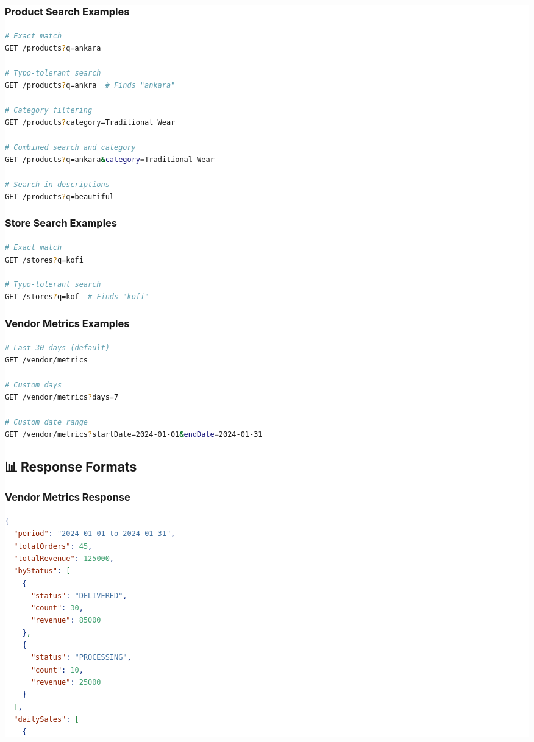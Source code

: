### **Product Search Examples**

```bash
# Exact match
GET /products?q=ankara

# Typo-tolerant search
GET /products?q=ankra  # Finds "ankara"

# Category filtering
GET /products?category=Traditional Wear

# Combined search and category
GET /products?q=ankara&category=Traditional Wear

# Search in descriptions
GET /products?q=beautiful
```

### **Store Search Examples**

```bash
# Exact match
GET /stores?q=kofi

# Typo-tolerant search
GET /stores?q=kof  # Finds "kofi"
```

### **Vendor Metrics Examples**

```bash
# Last 30 days (default)
GET /vendor/metrics

# Custom days
GET /vendor/metrics?days=7

# Custom date range
GET /vendor/metrics?startDate=2024-01-01&endDate=2024-01-31
```

## 📊 **Response Formats**

### **Vendor Metrics Response**

```json
{
  "period": "2024-01-01 to 2024-01-31",
  "totalOrders": 45,
  "totalRevenue": 125000,
  "byStatus": [
    {
      "status": "DELIVERED",
      "count": 30,
      "revenue": 85000
    },
    {
      "status": "PROCESSING",
      "count": 10,
      "revenue": 25000
    }
  ],
  "dailySales": [
    {
```